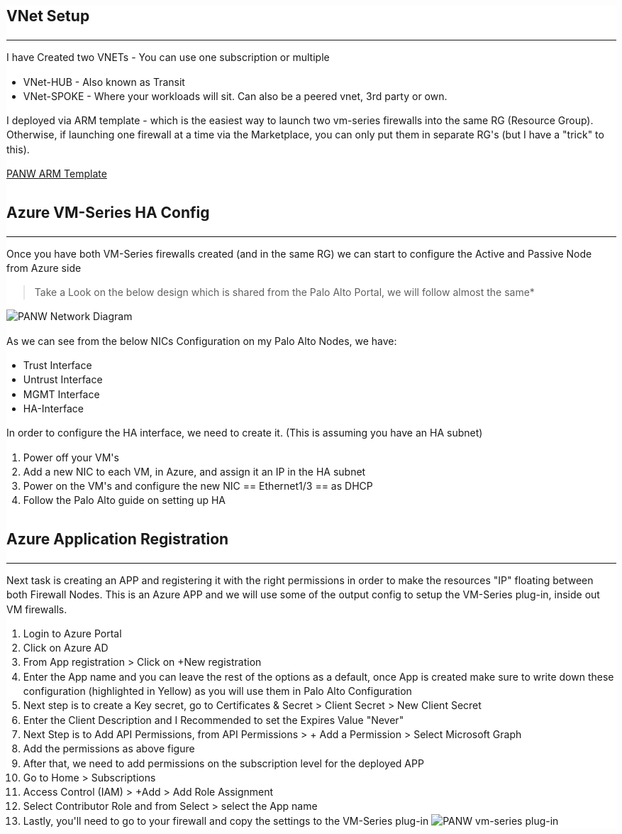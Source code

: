 ## VNet Setup

---
I have Created two VNETs - You can use one subscription or multiple

- VNet-HUB - Also known as Transit 
- VNet-SPOKE - Where your workloads will sit. Can also be a peered vnet, 3rd party or own.

I deployed via ARM template - which is the easiest way to launch two vm-series firewalls into the same RG (Resource Group). Otherwise, if launching one firewall at a time via the Marketplace, you can only put them in separate RG's (but I have a "trick" to this).

[PANW ARM Template](https://github.com/PaloAltoNetworks/Azure-HA-Deployment)

## Azure VM-Series HA Config

---
Once you have both VM-Series firewalls created (and in the same RG) we can start to configure the Active and Passive Node from Azure side

> Take a Look on the below design which is shared from the Palo Alto Portal, we will follow almost the same*

![PANW Network Diagram](https://i.imgur.com/YJbrN98.png)

As we can see from the below NICs Configuration on my Palo Alto Nodes, we have:

- Trust Interface
- Untrust Interface
- MGMT Interface
- HA-Interface

In order to configure the HA interface, we need to create it. (This is assuming you have an HA subnet)

1. Power off your VM's 
2. Add a new NIC to each VM, in Azure, and assign it an IP in the HA subnet
3. Power on the VM's and configure the new NIC == Ethernet1/3 == as DHCP
4. Follow the Palo Alto guide on setting up HA

## Azure Application Registration

---
Next task is creating an APP and registering it with the right permissions in order to make the resources "IP" floating between both Firewall Nodes. This is an Azure APP and we will use some of the output config to setup the VM-Series plug-in, inside out VM firewalls.

1. Login to Azure Portal
2. Click on Azure AD
3. From App registration > Click on +New registration 
4. Enter the App name and you can leave the rest of the options as a default, once App is created make sure to write down these configuration (highlighted in Yellow) as you will use them in Palo Alto Configuration
5. Next step is to create a Key secret, go to Certificates & Secret  > Client Secret > New Client Secret 
6. Enter the Client Description and I Recommended to set the Expires Value "Never"
7. Next Step is to Add API Permissions, from API Permissions > + Add a Permission > Select Microsoft Graph
8. Add the permissions as above figure
9. After that, we need to add permissions on the subscription level for the deployed APP
10. Go to Home > Subscriptions
11. Access Control (IAM) > +Add > Add Role Assignment
12. Select Contributor Role  and from Select > select the App name
13. Lastly, you'll need to go to your firewall and copy the settings to the VM-Series plug-in
![PANW vm-series plug-in](https://i.imgur.com/3IVkVOF.png)
